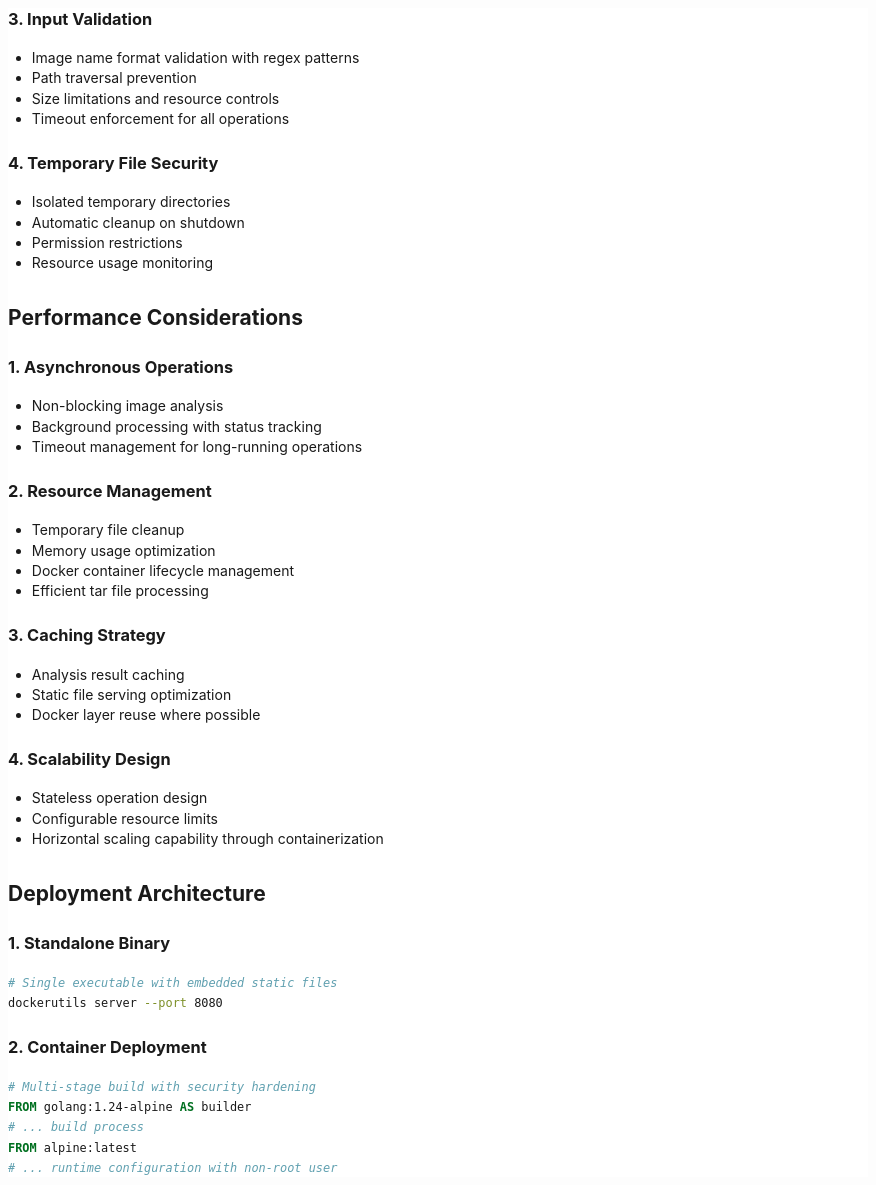 ### 3. Input Validation
- Image name format validation with regex patterns
- Path traversal prevention
- Size limitations and resource controls
- Timeout enforcement for all operations

### 4. Temporary File Security
- Isolated temporary directories
- Automatic cleanup on shutdown
- Permission restrictions
- Resource usage monitoring

## Performance Considerations

### 1. Asynchronous Operations
- Non-blocking image analysis
- Background processing with status tracking
- Timeout management for long-running operations

### 2. Resource Management
- Temporary file cleanup
- Memory usage optimization
- Docker container lifecycle management
- Efficient tar file processing

### 3. Caching Strategy
- Analysis result caching
- Static file serving optimization
- Docker layer reuse where possible

### 4. Scalability Design
- Stateless operation design
- Configurable resource limits
- Horizontal scaling capability through containerization

## Deployment Architecture

### 1. Standalone Binary
```bash
# Single executable with embedded static files
dockerutils server --port 8080
```

### 2. Container Deployment
```dockerfile
# Multi-stage build with security hardening
FROM golang:1.24-alpine AS builder
# ... build process
FROM alpine:latest
# ... runtime configuration with non-root user
```
